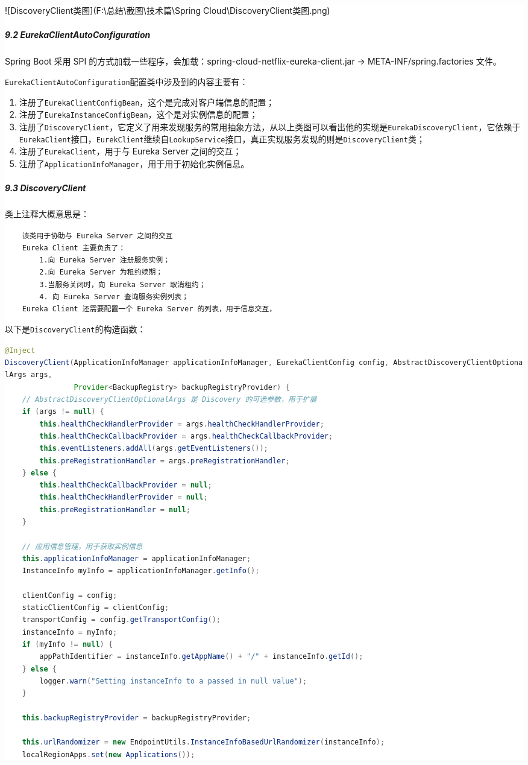 ![DiscoveryClient类图](F:\总结\截图\技术篇\Spring Cloud\DiscoveryClient类图.png)

##### 9.2 EurekaClientAutoConfiguration

Spring Boot 采用 SPI 的方式加载一些程序，会加载：spring-cloud-netflix-eureka-client.jar -> META-INF/spring.factories 文件。

`EurekaClientAutoConfiguration`配置类中涉及到的内容主要有：

1. 注册了`EurekaClientConfigBean`，这个是完成对客户端信息的配置；
2. 注册了`EurekaInstanceConfigBean`，这个是对实例信息的配置；
3. 注册了`DiscoveryClient`，它定义了用来发现服务的常用抽象方法，从以上类图可以看出他的实现是`EurekaDiscoveryClient`，它依赖于 `EurekaClient`接口，`EurekClient`继续自`LookupService`接口，真正实现服务发现的则是`DiscoveryClient`类；
4. 注册了`EurekaClient`，用于与 Eureka Server 之间的交互；
5. 注册了`ApplicationInfoManager`，用于用于初始化实例信息。

##### 9.3 DiscoveryClient

类上注释大概意思是：

```reStructuredText
	该类用于协助与 Eureka Server 之间的交互
	Eureka Client 主要负责了：
		1.向 Eureka Server 注册服务实例；
		2.向 Eureka Server 为租约续期；
		3.当服务关闭时，向 Eureka Server 取消租约；
		4. 向 Eureka Server 查询服务实例列表；
	Eureka Client 还需要配置一个 Eureka Server 的列表，用于信息交互，
```

以下是`DiscoveryClient`的构造函数：

```java
@Inject
DiscoveryClient(ApplicationInfoManager applicationInfoManager, EurekaClientConfig config, AbstractDiscoveryClientOptionalArgs args,
                Provider<BackupRegistry> backupRegistryProvider) {
    // AbstractDiscoveryClientOptionalArgs 是 Discovery 的可选参数，用于扩展
    if (args != null) {
        this.healthCheckHandlerProvider = args.healthCheckHandlerProvider;
        this.healthCheckCallbackProvider = args.healthCheckCallbackProvider;
        this.eventListeners.addAll(args.getEventListeners());
        this.preRegistrationHandler = args.preRegistrationHandler;
    } else {
        this.healthCheckCallbackProvider = null;
        this.healthCheckHandlerProvider = null;
        this.preRegistrationHandler = null;
    }

    // 应用信息管理，用于获取实例信息
    this.applicationInfoManager = applicationInfoManager;
    InstanceInfo myInfo = applicationInfoManager.getInfo();

    clientConfig = config;
    staticClientConfig = clientConfig;
    transportConfig = config.getTransportConfig();
    instanceInfo = myInfo;
    if (myInfo != null) {
        appPathIdentifier = instanceInfo.getAppName() + "/" + instanceInfo.getId();
    } else {
        logger.warn("Setting instanceInfo to a passed in null value");
    }

    this.backupRegistryProvider = backupRegistryProvider;
	
    this.urlRandomizer = new EndpointUtils.InstanceInfoBasedUrlRandomizer(instanceInfo);
    localRegionApps.set(new Applications());
```